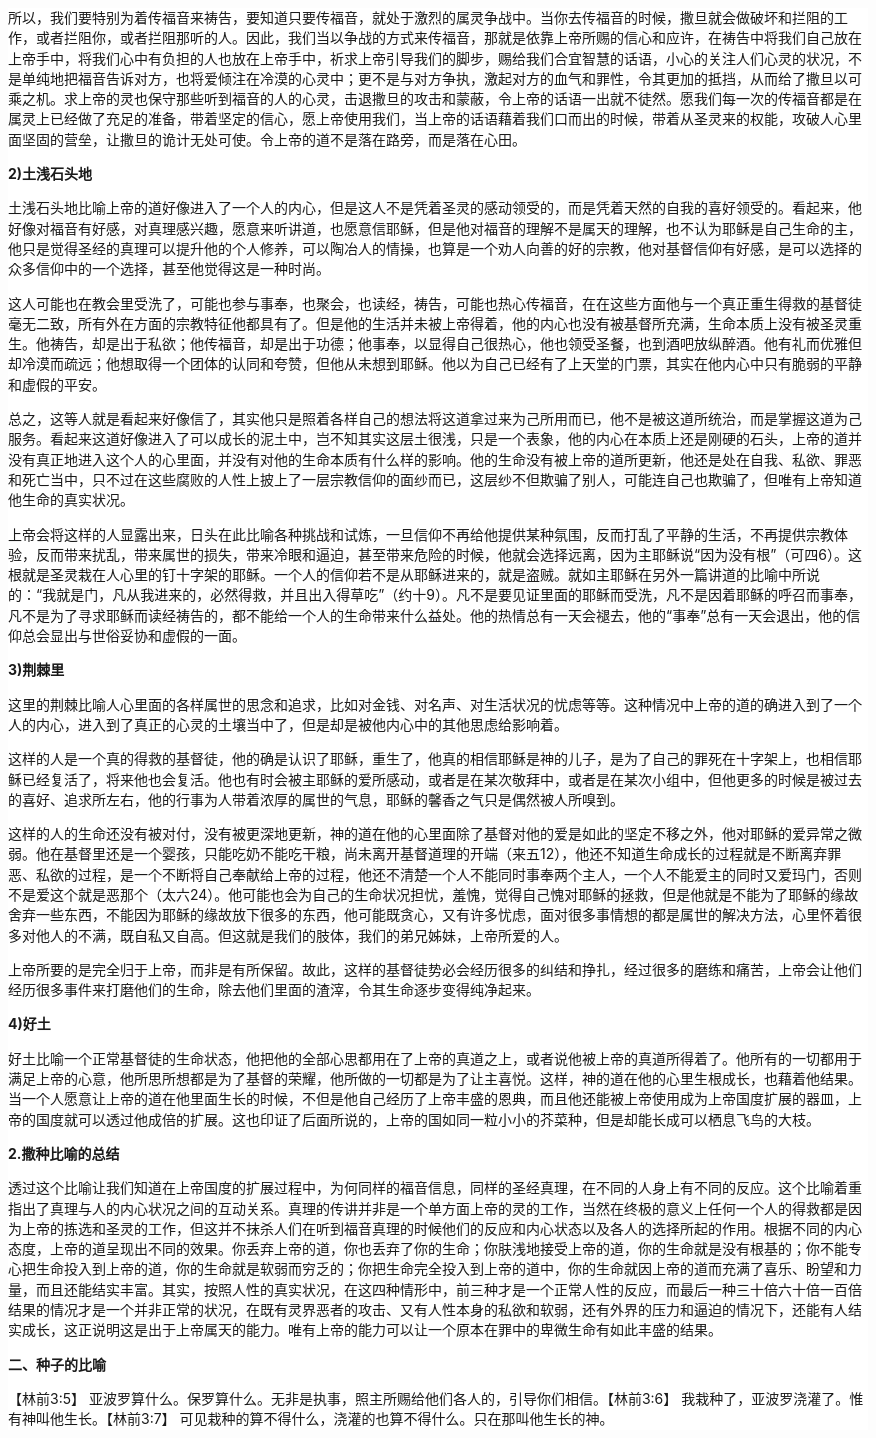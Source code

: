 所以，我们要特别为着传福音来祷告，要知道只要传福音，就处于激烈的属灵争战中。当你去传福音的时候，撒旦就会做破坏和拦阻的工作，或者拦阻你，或者拦阻那听的人。因此，我们当以争战的方式来传福音，那就是依靠上帝所赐的信心和应许，在祷告中将我们自己放在上帝手中，将我们心中有负担的人也放在上帝手中，祈求上帝引导我们的脚步，赐给我们合宜智慧的话语，小心的关注人们心灵的状况，不是单纯地把福音告诉对方，也将爱倾注在冷漠的心灵中；更不是与对方争执，激起对方的血气和罪性，令其更加的抵挡，从而给了撒旦以可乘之机。求上帝的灵也保守那些听到福音的人的心灵，击退撒旦的攻击和蒙蔽，令上帝的话语一出就不徒然。愿我们每一次的传福音都是在属灵上已经做了充足的准备，带着坚定的信心，愿上帝使用我们，当上帝的话语藉着我们口而出的时候，带着从圣灵来的权能，攻破人心里面坚固的营垒，让撒旦的诡计无处可使。令上帝的道不是落在路旁，而是落在心田。

**2)土浅石头地**

土浅石头地比喻上帝的道好像进入了一个人的内心，但是这人不是凭着圣灵的感动领受的，而是凭着天然的自我的喜好领受的。看起来，他好像对福音有好感，对真理感兴趣，愿意来听讲道，也愿意信耶稣，但是他对福音的理解不是属天的理解，也不认为耶稣是自己生命的主，他只是觉得圣经的真理可以提升他的个人修养，可以陶冶人的情操，也算是一个劝人向善的好的宗教，他对基督信仰有好感，是可以选择的众多信仰中的一个选择，甚至他觉得这是一种时尚。

这人可能也在教会里受洗了，可能也参与事奉，也聚会，也读经，祷告，可能也热心传福音，在在这些方面他与一个真正重生得救的基督徒毫无二致，所有外在方面的宗教特征他都具有了。但是他的生活并未被上帝得着，他的内心也没有被基督所充满，生命本质上没有被圣灵重生。他祷告，却是出于私欲；他传福音，却是出于功德；他事奉，以显得自己很热心，他也领受圣餐，也到酒吧放纵醉酒。他有礼而优雅但却冷漠而疏远；他想取得一个团体的认同和夸赞，但他从未想到耶稣。他以为自己已经有了上天堂的门票，其实在他内心中只有脆弱的平静和虚假的平安。

总之，这等人就是看起来好像信了，其实他只是照着各样自己的想法将这道拿过来为己所用而已，他不是被这道所统治，而是掌握这道为己服务。看起来这道好像进入了可以成长的泥土中，岂不知其实这层土很浅，只是一个表象，他的内心在本质上还是刚硬的石头，上帝的道并没有真正地进入这个人的心里面，并没有对他的生命本质有什么样的影响。他的生命没有被上帝的道所更新，他还是处在自我、私欲、罪恶和死亡当中，只不过在这些腐败的人性上披上了一层宗教信仰的面纱而已，这层纱不但欺骗了别人，可能连自己也欺骗了，但唯有上帝知道他生命的真实状况。

上帝会将这样的人显露出来，日头在此比喻各种挑战和试炼，一旦信仰不再给他提供某种氛围，反而打乱了平静的生活，不再提供宗教体验，反而带来扰乱，带来属世的损失，带来冷眼和逼迫，甚至带来危险的时候，他就会选择远离，因为主耶稣说“因为没有根”（可四6）。这根就是圣灵栽在人心里的钉十字架的耶稣。一个人的信仰若不是从耶稣进来的，就是盗贼。就如主耶稣在另外一篇讲道的比喻中所说的：“我就是门，凡从我进来的，必然得救，并且出入得草吃”（约十9）。凡不是要见证里面的耶稣而受洗，凡不是因着耶稣的呼召而事奉，凡不是为了寻求耶稣而读经祷告的，都不能给一个人的生命带来什么益处。他的热情总有一天会褪去，他的“事奉”总有一天会退出，他的信仰总会显出与世俗妥协和虚假的一面。

**3)荆棘里**

这里的荆棘比喻人心里面的各样属世的思念和追求，比如对金钱、对名声、对生活状况的忧虑等等。这种情况中上帝的道的确进入到了一个人的内心，进入到了真正的心灵的土壤当中了，但是却是被他内心中的其他思虑给影响着。
  
这样的人是一个真的得救的基督徒，他的确是认识了耶稣，重生了，他真的相信耶稣是神的儿子，是为了自己的罪死在十字架上，也相信耶稣已经复活了，将来他也会复活。他也有时会被主耶稣的爱所感动，或者是在某次敬拜中，或者是在某次小组中，但他更多的时候是被过去的喜好、追求所左右，他的行事为人带着浓厚的属世的气息，耶稣的馨香之气只是偶然被人所嗅到。

这样的人的生命还没有被对付，没有被更深地更新，神的道在他的心里面除了基督对他的爱是如此的坚定不移之外，他对耶稣的爱异常之微弱。他在基督里还是一个婴孩，只能吃奶不能吃干粮，尚未离开基督道理的开端（来五12），他还不知道生命成长的过程就是不断离弃罪恶、私欲的过程，是一个不断将自己奉献给上帝的过程，他还不清楚一个人不能同时事奉两个主人，一个人不能爱主的同时又爱玛门，否则不是爱这个就是恶那个（太六24）。他可能也会为自己的生命状况担忧，羞愧，觉得自己愧对耶稣的拯救，但是他就是不能为了耶稣的缘故舍弃一些东西，不能因为耶稣的缘故放下很多的东西，他可能既贪心，又有许多忧虑，面对很多事情想的都是属世的解决方法，心里怀着很多对他人的不满，既自私又自高。但这就是我们的肢体，我们的弟兄姊妹，上帝所爱的人。

上帝所要的是完全归于上帝，而非是有所保留。故此，这样的基督徒势必会经历很多的纠结和挣扎，经过很多的磨练和痛苦，上帝会让他们经历很多事件来打磨他们的生命，除去他们里面的渣滓，令其生命逐步变得纯净起来。

**4)好土**

好土比喻一个正常基督徒的生命状态，他把他的全部心思都用在了上帝的真道之上，或者说他被上帝的真道所得着了。他所有的一切都用于满足上帝的心意，他所思所想都是为了基督的荣耀，他所做的一切都是为了让主喜悦。这样，神的道在他的心里生根成长，也藉着他结果。当一个人愿意让上帝的道在他里面生长的时候，不但是他自己经历了上帝丰盛的恩典，而且他还能被上帝使用成为上帝国度扩展的器皿，上帝的国度就可以透过他成倍的扩展。这也印证了后面所说的，上帝的国如同一粒小小的芥菜种，但是却能长成可以栖息飞鸟的大枝。

**2.撒种比喻的总结**

透过这个比喻让我们知道在上帝国度的扩展过程中，为何同样的福音信息，同样的圣经真理，在不同的人身上有不同的反应。这个比喻着重指出了真理与人的内心状况之间的互动关系。真理的传讲并非是一个单方面上帝的灵的工作，当然在终极的意义上任何一个人的得救都是因为上帝的拣选和圣灵的工作，但这并不抹杀人们在听到福音真理的时候他们的反应和内心状态以及各人的选择所起的作用。根据不同的内心态度，上帝的道呈现出不同的效果。你丢弃上帝的道，你也丢弃了你的生命；你肤浅地接受上帝的道，你的生命就是没有根基的；你不能专心把生命投入到上帝的道，你的生命就是软弱而穷乏的；你把生命完全投入到上帝的道中，你的生命就因上帝的道而充满了喜乐、盼望和力量，而且还能结实丰富。其实，按照人性的真实状况，在这四种情形中，前三种才是一个正常人性的反应，而最后一种三十倍六十倍一百倍结果的情况才是一个并非正常的状况，在既有灵界恶者的攻击、又有人性本身的私欲和软弱，还有外界的压力和逼迫的情况下，还能有人结实成长，这正说明这是出于上帝属天的能力。唯有上帝的能力可以让一个原本在罪中的卑微生命有如此丰盛的结果。

**二、种子的比喻**

【林前3:5】 亚波罗算什么。保罗算什么。无非是执事，照主所赐给他们各人的，引导你们相信。【林前3:6】 我栽种了，亚波罗浇灌了。惟有神叫他生长。【林前3:7】 可见栽种的算不得什么，浇灌的也算不得什么。只在那叫他生长的神。

